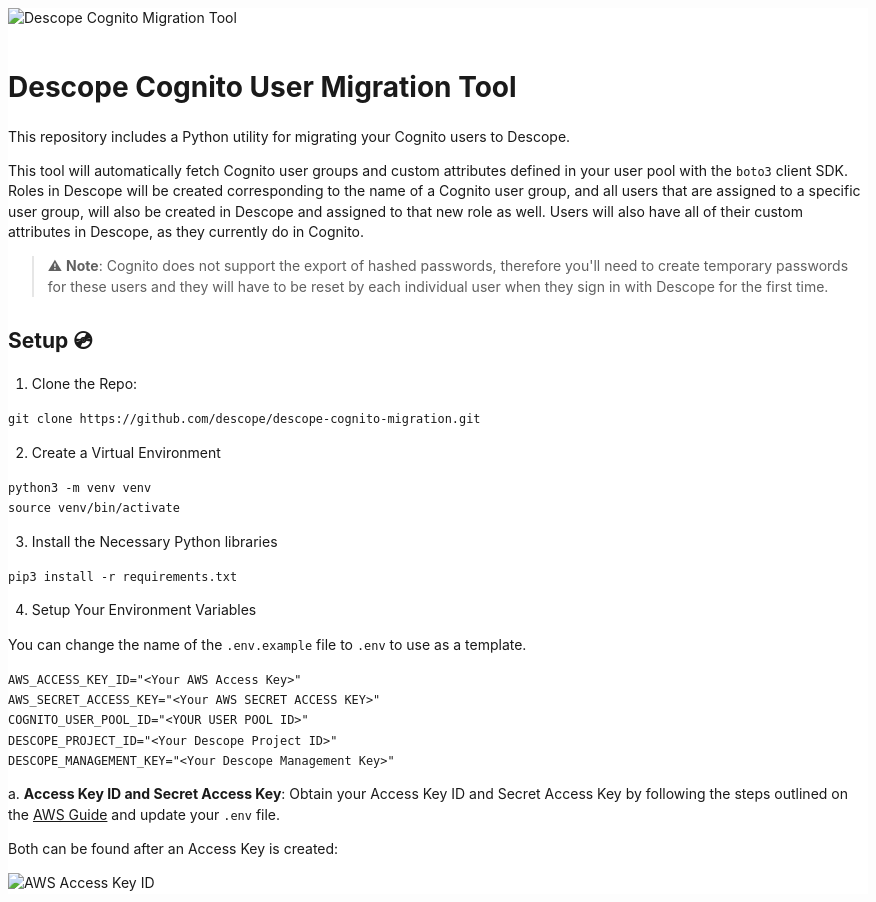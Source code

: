 <img width="1400" alt="Descope Cognito Migration Tool" src="https://github.com/descope/descope-cognito-migration/assets/32936811/bce6bb67-db8e-4282-adf4-1260e52a58b6">

# Descope Cognito User Migration Tool

This repository includes a Python utility for migrating your Cognito users to Descope.

This tool will automatically fetch Cognito user groups and custom attributes defined in your user pool with the `boto3` client SDK. Roles in Descope will be created corresponding to the name of a Cognito user group, and all users that are assigned to a specific user group, will also be created in Descope and assigned to that new role as well. Users will also have all of their custom attributes in Descope, as they currently do in Cognito.

> ⚠️ **Note**: Cognito does not support the export of hashed passwords, therefore you'll need to create temporary passwords for these users and they will have to be reset by each individual user when they sign in with Descope for the first time.

## Setup 💿

1. Clone the Repo:

```
git clone https://github.com/descope/descope-cognito-migration.git
```

2. Create a Virtual Environment

```
python3 -m venv venv
source venv/bin/activate
```

3. Install the Necessary Python libraries

```
pip3 install -r requirements.txt
```

4. Setup Your Environment Variables

You can change the name of the `.env.example` file to `.env` to use as a template.

```
AWS_ACCESS_KEY_ID="<Your AWS Access Key>"
AWS_SECRET_ACCESS_KEY="<Your AWS SECRET ACCESS KEY>"
COGNITO_USER_POOL_ID="<YOUR USER POOL ID>"
DESCOPE_PROJECT_ID="<Your Descope Project ID>"
DESCOPE_MANAGEMENT_KEY="<Your Descope Management Key>"
```

a. **Access Key ID and Secret Access Key**: Obtain your Access Key ID and Secret Access Key by following the steps outlined on the [AWS Guide](https://aws.amazon.com/blogs/security/wheres-my-secret-access-key/) and update your `.env` file.

Both can be found after an Access Key is created:

<img width="800" alt="AWS Access Key ID" src="https://github.com/descope/descope-cognito-migration/assets/32936811/0d016ed7-75eb-449a-b8d3-90ff066053e2">
